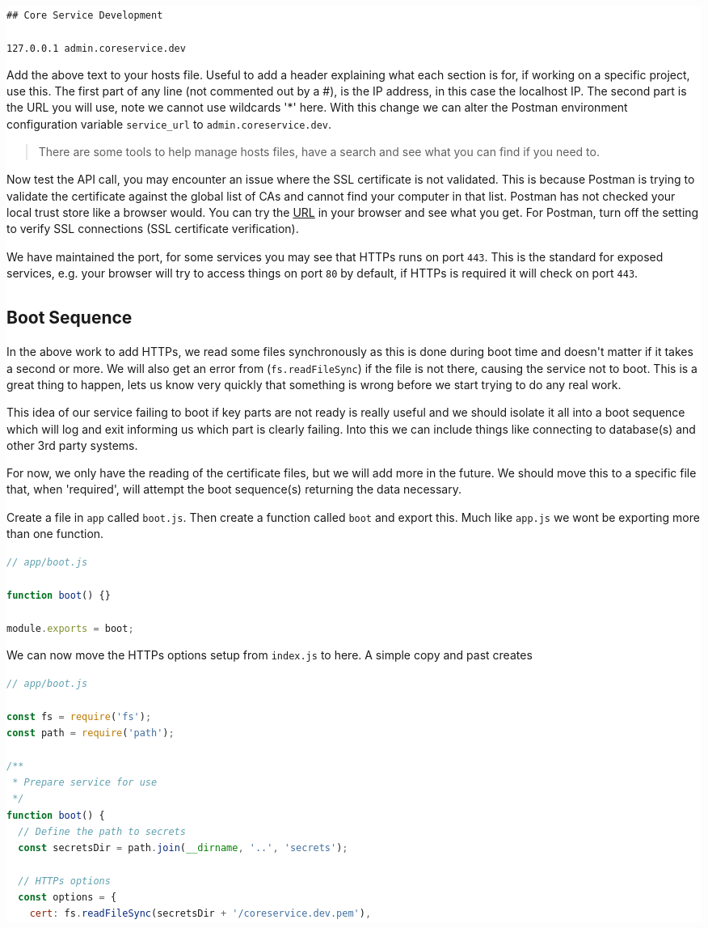 ```txt
## Core Service Development

127.0.0.1 admin.coreservice.dev
```

Add the above text to your hosts file. Useful to add a header explaining what each section is for, if working on a specific project, use this. The first part of any line (not commented out by a #), is the IP address, in this case the localhost IP. The second part is the URL you will use, note we cannot use wildcards '*' here. With this change we can alter the Postman environment configuration variable `service_url` to `admin.coreservice.dev`.

> There are some tools to help manage hosts files, have a search and see what you can find if you need to.

Now test the API call, you may encounter an issue where the SSL certificate is not validated. This is because Postman is trying to validate the certificate against the global list of CAs and cannot find your computer in that list. Postman has not checked your local trust store like a browser would. You can try the [URL](https://admin.coreservice.dev:2000/) in your browser and see what you get. For Postman, turn off the setting to verify SSL connections (SSL certificate verification).

We have maintained the port, for some services you may see that HTTPs runs on port `443`. This is the standard for exposed services, e.g. your browser will try to access things on port `80` by default, if HTTPs is required it will check on port `443`.

## Boot Sequence

In the above work to add HTTPs, we read some files synchronously as this is done during boot time and doesn't matter if it takes a second or more. We will also get an error from (`fs.readFileSync`) if the file is not there, causing the service not to boot. This is a great thing to happen, lets us know very quickly that something is wrong before we start trying to do any real work.

This idea of our service failing to boot if key parts are not ready is really useful and we should isolate it all into a boot sequence which will log and exit informing us which part is clearly failing. Into this we can include things like connecting to database(s) and other 3rd party systems.

For now, we only have the reading of the certificate files, but we will add more in the future. We should move this to a specific file that, when 'required', will attempt the boot sequence(s) returning the data necessary.

Create a file in `app` called `boot.js`. Then create a function called `boot` and export this. Much like `app.js` we wont be exporting more than one function.

```js
// app/boot.js

function boot() {}

module.exports = boot;
```

We can now move the HTTPs options setup from `index.js` to here. A simple copy and past creates

```js
// app/boot.js

const fs = require('fs');
const path = require('path');

/**
 * Prepare service for use
 */
function boot() {
  // Define the path to secrets
  const secretsDir = path.join(__dirname, '..', 'secrets');

  // HTTPs options
  const options = {
    cert: fs.readFileSync(secretsDir + '/coreservice.dev.pem'),
```